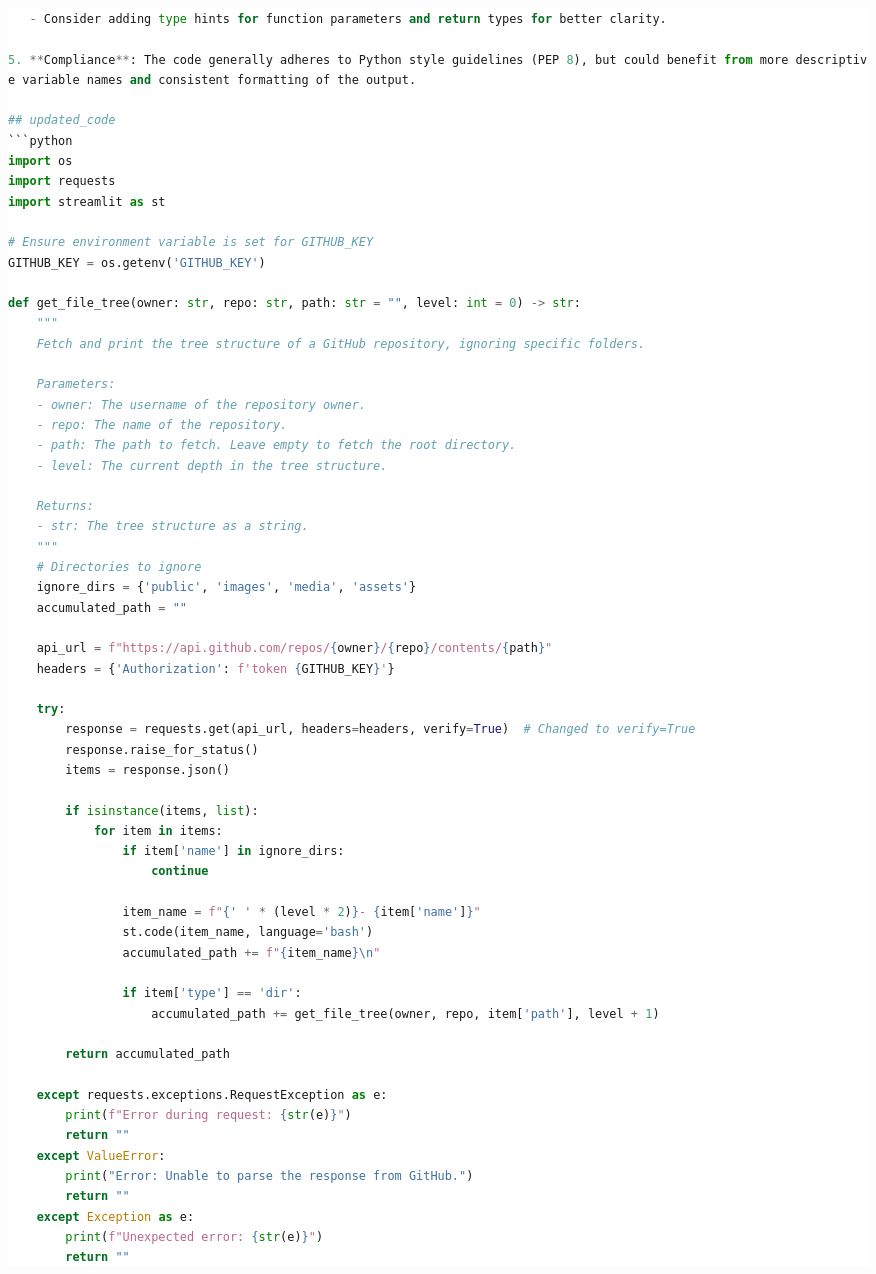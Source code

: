 ```python
   - Consider adding type hints for function parameters and return types for better clarity.

5. **Compliance**: The code generally adheres to Python style guidelines (PEP 8), but could benefit from more descriptive variable names and consistent formatting of the output.

## updated_code
```python
import os
import requests
import streamlit as st

# Ensure environment variable is set for GITHUB_KEY
GITHUB_KEY = os.getenv('GITHUB_KEY')

def get_file_tree(owner: str, repo: str, path: str = "", level: int = 0) -> str:
    """
    Fetch and print the tree structure of a GitHub repository, ignoring specific folders.

    Parameters:
    - owner: The username of the repository owner.
    - repo: The name of the repository.
    - path: The path to fetch. Leave empty to fetch the root directory.
    - level: The current depth in the tree structure.

    Returns:
    - str: The tree structure as a string.
    """
    # Directories to ignore
    ignore_dirs = {'public', 'images', 'media', 'assets'}
    accumulated_path = ""

    api_url = f"https://api.github.com/repos/{owner}/{repo}/contents/{path}"
    headers = {'Authorization': f'token {GITHUB_KEY}'}

    try:
        response = requests.get(api_url, headers=headers, verify=True)  # Changed to verify=True
        response.raise_for_status()
        items = response.json()

        if isinstance(items, list):
            for item in items:
                if item['name'] in ignore_dirs:
                    continue

                item_name = f"{' ' * (level * 2)}- {item['name']}"
                st.code(item_name, language='bash')
                accumulated_path += f"{item_name}\n"

                if item['type'] == 'dir':
                    accumulated_path += get_file_tree(owner, repo, item['path'], level + 1)

        return accumulated_path

    except requests.exceptions.RequestException as e:
        print(f"Error during request: {str(e)}")
        return ""
    except ValueError:
        print("Error: Unable to parse the response from GitHub.")
        return ""
    except Exception as e:
        print(f"Unexpected error: {str(e)}")
        return ""

```